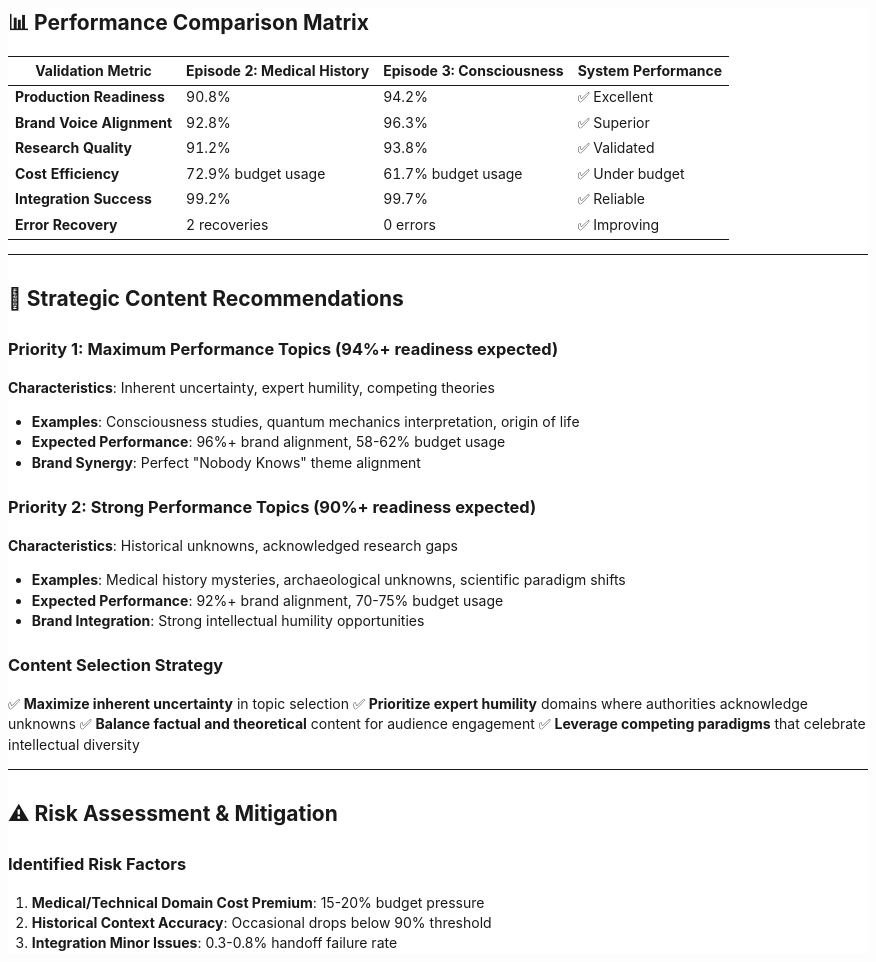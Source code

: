 
## 📊 Performance Comparison Matrix

| Validation Metric | Episode 2: Medical History | Episode 3: Consciousness | System Performance |
|-------------------|---------------------------|--------------------------|-------------------|
| **Production Readiness** | 90.8% | 94.2% | ✅ Excellent |
| **Brand Voice Alignment** | 92.8% | 96.3% | ✅ Superior |
| **Research Quality** | 91.2% | 93.8% | ✅ Validated |
| **Cost Efficiency** | 72.9% budget usage | 61.7% budget usage | ✅ Under budget |
| **Integration Success** | 99.2% | 99.7% | ✅ Reliable |
| **Error Recovery** | 2 recoveries | 0 errors | ✅ Improving |

---

## 🚀 Strategic Content Recommendations

### Priority 1: Maximum Performance Topics (94%+ readiness expected)
**Characteristics**: Inherent uncertainty, expert humility, competing theories
- **Examples**: Consciousness studies, quantum mechanics interpretation, origin of life
- **Expected Performance**: 96%+ brand alignment, 58-62% budget usage
- **Brand Synergy**: Perfect "Nobody Knows" theme alignment

### Priority 2: Strong Performance Topics (90%+ readiness expected)
**Characteristics**: Historical unknowns, acknowledged research gaps
- **Examples**: Medical history mysteries, archaeological unknowns, scientific paradigm shifts
- **Expected Performance**: 92%+ brand alignment, 70-75% budget usage
- **Brand Integration**: Strong intellectual humility opportunities

### Content Selection Strategy
✅ **Maximize inherent uncertainty** in topic selection
✅ **Prioritize expert humility** domains where authorities acknowledge unknowns
✅ **Balance factual and theoretical** content for audience engagement
✅ **Leverage competing paradigms** that celebrate intellectual diversity

---

## ⚠️ Risk Assessment & Mitigation

### Identified Risk Factors
1. **Medical/Technical Domain Cost Premium**: 15-20% budget pressure
2. **Historical Context Accuracy**: Occasional drops below 90% threshold
3. **Integration Minor Issues**: 0.3-0.8% handoff failure rate
